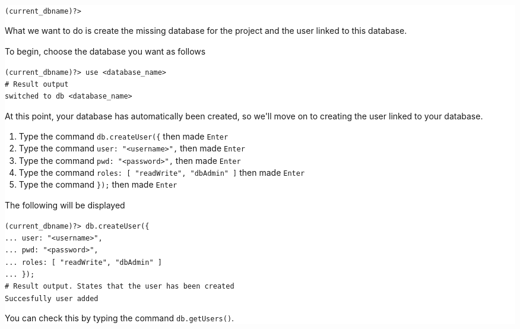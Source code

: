 ```shell
(current_dbname)?>
```
What we want to do is create the missing database for the project and the user linked to this database.

To begin, choose the database you want as follows

```shell
(current_dbname)?> use <database_name>
# Result output
switched to db <database_name>
```
At this point, your database has automatically been created, so we'll move on to creating the user linked to your database.

  1. Type the command `db.createUser({` then made `Enter`
  2. Type the command `user: "<username>",` then made `Enter`
  3. Type the command `pwd: "<password>",` then made `Enter`
  4. Type the command `roles: [ "readWrite", "dbAdmin" ]` then made `Enter`
  5. Type the command `});` then made `Enter`

The following will be displayed

```shell
(current_dbname)?> db.createUser({
... user: "<username>",
... pwd: "<password>",
... roles: [ "readWrite", "dbAdmin" ]
... });
# Result output. States that the user has been created
Succesfully user added
```
You can check this by typing the command `db.getUsers()`.